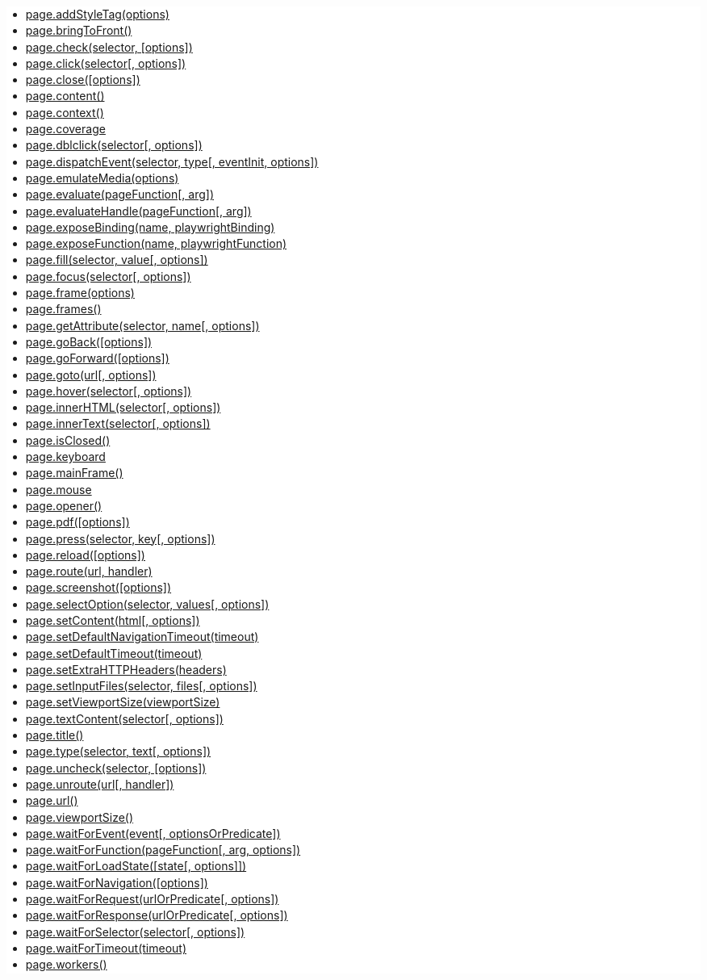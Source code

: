 - [page.addStyleTag(options)](#pageaddstyletagoptions)
- [page.bringToFront()](#pagebringtofront)
- [page.check(selector, [options])](#pagecheckselector-options)
- [page.click(selector[, options])](#pageclickselector-options)
- [page.close([options])](#pagecloseoptions)
- [page.content()](#pagecontent)
- [page.context()](#pagecontext)
- [page.coverage](#pagecoverage)
- [page.dblclick(selector[, options])](#pagedblclickselector-options)
- [page.dispatchEvent(selector, type[, eventInit, options])](#pagedispatcheventselector-type-eventinit-options)
- [page.emulateMedia(options)](#pageemulatemediaoptions)
- [page.evaluate(pageFunction[, arg])](#pageevaluatepagefunction-arg)
- [page.evaluateHandle(pageFunction[, arg])](#pageevaluatehandlepagefunction-arg)
- [page.exposeBinding(name, playwrightBinding)](#pageexposebindingname-playwrightbinding)
- [page.exposeFunction(name, playwrightFunction)](#pageexposefunctionname-playwrightfunction)
- [page.fill(selector, value[, options])](#pagefillselector-value-options)
- [page.focus(selector[, options])](#pagefocusselector-options)
- [page.frame(options)](#pageframeoptions)
- [page.frames()](#pageframes)
- [page.getAttribute(selector, name[, options])](#pagegetattributeselector-name-options)
- [page.goBack([options])](#pagegobackoptions)
- [page.goForward([options])](#pagegoforwardoptions)
- [page.goto(url[, options])](#pagegotourl-options)
- [page.hover(selector[, options])](#pagehoverselector-options)
- [page.innerHTML(selector[, options])](#pageinnerhtmlselector-options)
- [page.innerText(selector[, options])](#pageinnertextselector-options)
- [page.isClosed()](#pageisclosed)
- [page.keyboard](#pagekeyboard)
- [page.mainFrame()](#pagemainframe)
- [page.mouse](#pagemouse)
- [page.opener()](#pageopener)
- [page.pdf([options])](#pagepdfoptions)
- [page.press(selector, key[, options])](#pagepressselector-key-options)
- [page.reload([options])](#pagereloadoptions)
- [page.route(url, handler)](#pagerouteurl-handler)
- [page.screenshot([options])](#pagescreenshotoptions)
- [page.selectOption(selector, values[, options])](#pageselectoptionselector-values-options)
- [page.setContent(html[, options])](#pagesetcontenthtml-options)
- [page.setDefaultNavigationTimeout(timeout)](#pagesetdefaultnavigationtimeouttimeout)
- [page.setDefaultTimeout(timeout)](#pagesetdefaulttimeouttimeout)
- [page.setExtraHTTPHeaders(headers)](#pagesetextrahttpheadersheaders)
- [page.setInputFiles(selector, files[, options])](#pagesetinputfilesselector-files-options)
- [page.setViewportSize(viewportSize)](#pagesetviewportsizeviewportsize)
- [page.textContent(selector[, options])](#pagetextcontentselector-options)
- [page.title()](#pagetitle)
- [page.type(selector, text[, options])](#pagetypeselector-text-options)
- [page.uncheck(selector, [options])](#pageuncheckselector-options)
- [page.unroute(url[, handler])](#pageunrouteurl-handler)
- [page.url()](#pageurl)
- [page.viewportSize()](#pageviewportsize)
- [page.waitForEvent(event[, optionsOrPredicate])](#pagewaitforeventevent-optionsorpredicate)
- [page.waitForFunction(pageFunction[, arg, options])](#pagewaitforfunctionpagefunction-arg-options)
- [page.waitForLoadState([state[, options]])](#pagewaitforloadstatestate-options)
- [page.waitForNavigation([options])](#pagewaitfornavigationoptions)
- [page.waitForRequest(urlOrPredicate[, options])](#pagewaitforrequesturlorpredicate-options)
- [page.waitForResponse(urlOrPredicate[, options])](#pagewaitforresponseurlorpredicate-options)
- [page.waitForSelector(selector[, options])](#pagewaitforselectorselector-options)
- [page.waitForTimeout(timeout)](#pagewaitfortimeouttimeout)
- [page.workers()](#pageworkers)

